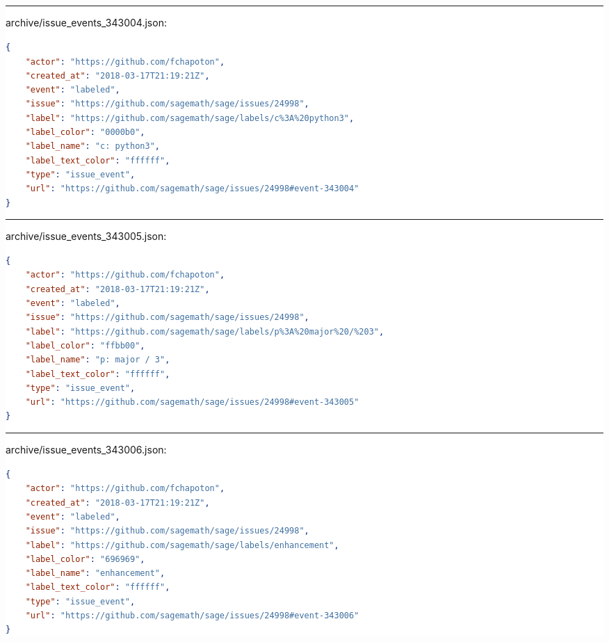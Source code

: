 

---

archive/issue_events_343004.json:
```json
{
    "actor": "https://github.com/fchapoton",
    "created_at": "2018-03-17T21:19:21Z",
    "event": "labeled",
    "issue": "https://github.com/sagemath/sage/issues/24998",
    "label": "https://github.com/sagemath/sage/labels/c%3A%20python3",
    "label_color": "0000b0",
    "label_name": "c: python3",
    "label_text_color": "ffffff",
    "type": "issue_event",
    "url": "https://github.com/sagemath/sage/issues/24998#event-343004"
}
```



---

archive/issue_events_343005.json:
```json
{
    "actor": "https://github.com/fchapoton",
    "created_at": "2018-03-17T21:19:21Z",
    "event": "labeled",
    "issue": "https://github.com/sagemath/sage/issues/24998",
    "label": "https://github.com/sagemath/sage/labels/p%3A%20major%20/%203",
    "label_color": "ffbb00",
    "label_name": "p: major / 3",
    "label_text_color": "ffffff",
    "type": "issue_event",
    "url": "https://github.com/sagemath/sage/issues/24998#event-343005"
}
```



---

archive/issue_events_343006.json:
```json
{
    "actor": "https://github.com/fchapoton",
    "created_at": "2018-03-17T21:19:21Z",
    "event": "labeled",
    "issue": "https://github.com/sagemath/sage/issues/24998",
    "label": "https://github.com/sagemath/sage/labels/enhancement",
    "label_color": "696969",
    "label_name": "enhancement",
    "label_text_color": "ffffff",
    "type": "issue_event",
    "url": "https://github.com/sagemath/sage/issues/24998#event-343006"
}
```
